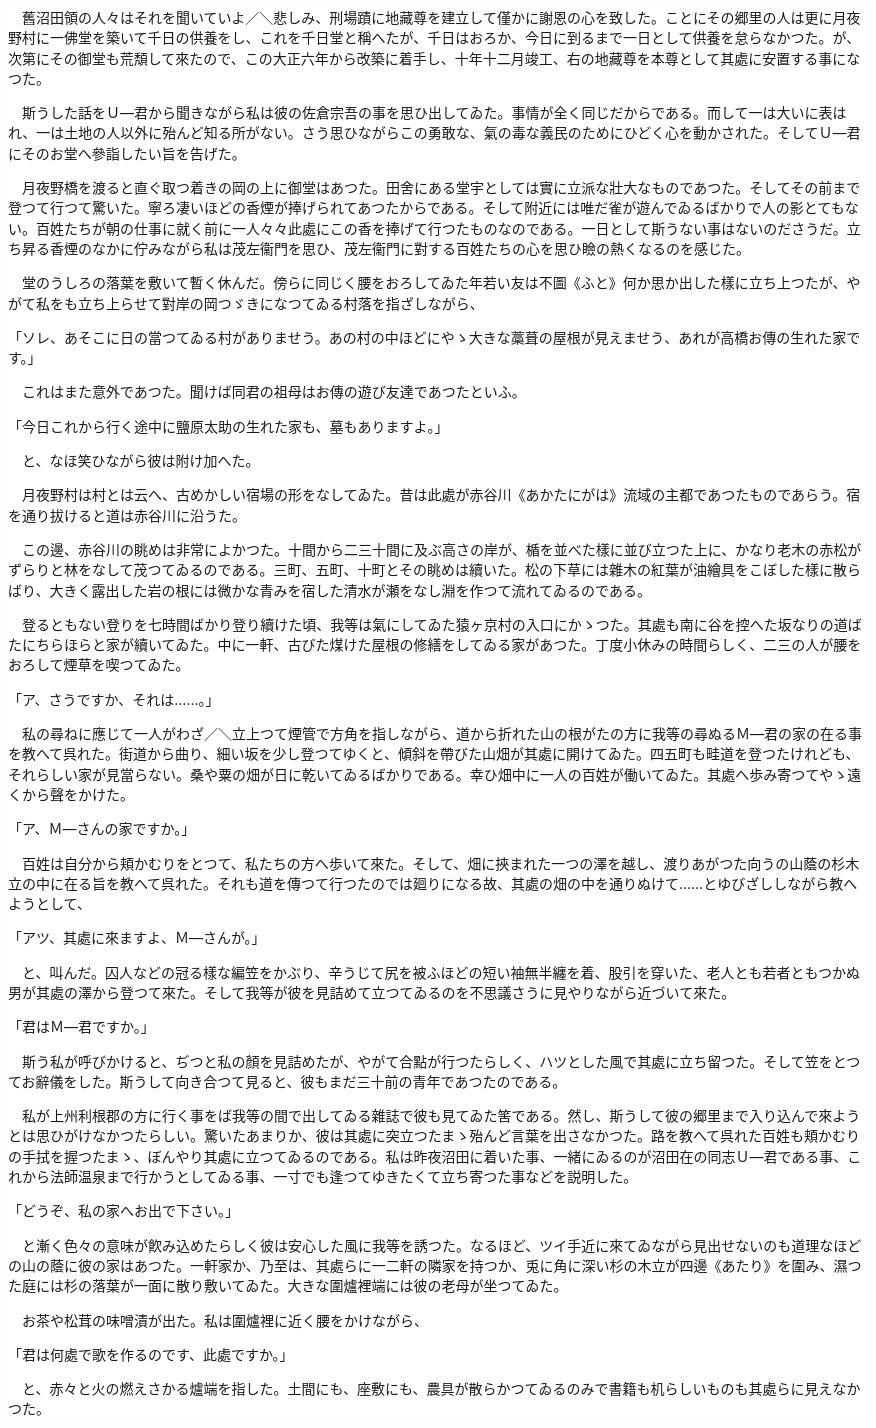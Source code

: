 　舊沼田領の人々はそれを聞いていよ／＼悲しみ、刑場蹟に地藏尊を建立して僅かに謝恩の心を致した。ことにその郷里の人は更に月夜野村に一佛堂を築いて千日の供養をし、これを千日堂と稱へたが、千日はおろか、今日に到るまで一日として供養を怠らなかつた。が、次第にその御堂も荒頽して來たので、この大正六年から改築に着手し、十年十二月竣工、右の地藏尊を本尊として其處に安置する事になつた。

　斯うした話をＵ―君から聞きながら私は彼の佐倉宗吾の事を思ひ出してゐた。事情が全く同じだからである。而して一は大いに表はれ、一は土地の人以外に殆んど知る所がない。さう思ひながらこの勇敢な、氣の毒な義民のためにひどく心を動かされた。そしてＵ―君にそのお堂へ參詣したい旨を告げた。

　月夜野橋を渡ると直ぐ取つ着きの岡の上に御堂はあつた。田舍にある堂宇としては實に立派な壯大なものであつた。そしてその前まで登つて行つて驚いた。寧ろ凄いほどの香煙が捧げられてあつたからである。そして附近には唯だ雀が遊んでゐるばかりで人の影とてもない。百姓たちが朝の仕事に就く前に一人々々此處にこの香を捧げて行つたものなのである。一日として斯うない事はないのださうだ。立ち昇る香煙のなかに佇みながら私は茂左衞門を思ひ、茂左衞門に對する百姓たちの心を思ひ瞼の熱くなるのを感じた。

　堂のうしろの落葉を敷いて暫く休んだ。傍らに同じく腰をおろしてゐた年若い友は不圖《ふと》何か思か出した樣に立ち上つたが、やがて私をも立ち上らせて對岸の岡つゞきになつてゐる村落を指ざしながら、

「ソレ、あそこに日の當つてゐる村がありませう。あの村の中ほどにやゝ大きな藁葺の屋根が見えませう、あれが高橋お傳の生れた家です。」

　これはまた意外であつた。聞けば同君の祖母はお傳の遊び友達であつたといふ。

「今日これから行く途中に鹽原太助の生れた家も、墓もありますよ。」

　と、なほ笑ひながら彼は附け加へた。

　月夜野村は村とは云へ、古めかしい宿場の形をなしてゐた。昔は此處が赤谷川《あかたにがは》流域の主都であつたものであらう。宿を通り拔けると道は赤谷川に沿うた。

　この邊、赤谷川の眺めは非常によかつた。十間から二三十間に及ぶ高さの岸が、楯を並べた樣に並び立つた上に、かなり老木の赤松がずらりと林をなして茂つてゐるのである。三町、五町、十町とその眺めは續いた。松の下草には雜木の紅葉が油繪具をこぼした樣に散らばり、大きく露出した岩の根には微かな青みを宿した清水が瀬をなし淵を作つて流れてゐるのである。

　登るともない登りを七時間ばかり登り續けた頃、我等は氣にしてゐた猿ヶ京村の入口にかゝつた。其處も南に谷を控へた坂なりの道ばたにちらほらと家が續いてゐた。中に一軒、古びた煤けた屋根の修繕をしてゐる家があつた。丁度小休みの時間らしく、二三の人が腰をおろして煙草を喫つてゐた。

「ア、さうですか、それは……。」

　私の尋ねに應じて一人がわざ／＼立上つて煙管で方角を指しながら、道から折れた山の根がたの方に我等の尋ぬるＭ―君の家の在る事を教へて呉れた。街道から曲り、細い坂を少し登つてゆくと、傾斜を帶びた山畑が其處に開けてゐた。四五町も畦道を登つたけれども、それらしい家が見當らない。桑や粟の畑が日に乾いてゐるばかりである。幸ひ畑中に一人の百姓が働いてゐた。其處へ歩み寄つてやゝ遠くから聲をかけた。

「ア、Ｍ―さんの家ですか。」

　百姓は自分から頬かむりをとつて、私たちの方へ歩いて來た。そして、畑に挾まれた一つの澤を越し、渡りあがつた向うの山蔭の杉木立の中に在る旨を教へて呉れた。それも道を傳つて行つたのでは廻りになる故、其處の畑の中を通りぬけて……とゆびざししながら教へようとして、

「アツ、其處に來ますよ、Ｍ―さんが。」

　と、叫んだ。囚人などの冠る樣な編笠をかぶり、辛うじて尻を被ふほどの短い袖無半纏を着、股引を穿いた、老人とも若者ともつかぬ男が其處の澤から登つて來た。そして我等が彼を見詰めて立つてゐるのを不思議さうに見やりながら近づいて來た。

「君はＭ―君ですか。」

　斯う私が呼びかけると、ぢつと私の顏を見詰めたが、やがて合點が行つたらしく、ハツとした風で其處に立ち留つた。そして笠をとつてお辭儀をした。斯うして向き合つて見ると、彼もまだ三十前の青年であつたのである。

　私が上州利根郡の方に行く事をば我等の間で出してゐる雜誌で彼も見てゐた筈である。然し、斯うして彼の郷里まで入り込んで來ようとは思ひがけなかつたらしい。驚いたあまりか、彼は其處に突立つたまゝ殆んど言葉を出さなかつた。路を教へて呉れた百姓も頬かむりの手拭を握つたまゝ、ぼんやり其處に立つてゐるのである。私は昨夜沼田に着いた事、一緒にゐるのが沼田在の同志Ｕ―君である事、これから法師温泉まで行かうとしてゐる事、一寸でも逢つてゆきたくて立ち寄つた事などを説明した。

「どうぞ、私の家へお出で下さい。」

　と漸く色々の意味が飮み込めたらしく彼は安心した風に我等を誘つた。なるほど、ツイ手近に來てゐながら見出せないのも道理なほどの山の蔭に彼の家はあつた。一軒家か、乃至は、其處らに一二軒の隣家を持つか、兎に角に深い杉の木立が四邊《あたり》を圍み、濕つた庭には杉の落葉が一面に散り敷いてゐた。大きな圍爐裡端には彼の老母が坐つてゐた。

　お茶や松茸の味噌漬が出た。私は圍爐裡に近く腰をかけながら、

「君は何處で歌を作るのです、此處ですか。」

　と、赤々と火の燃えさかる爐端を指した。土間にも、座敷にも、農具が散らかつてゐるのみで書籍も机らしいものも其處らに見えなかつた。
